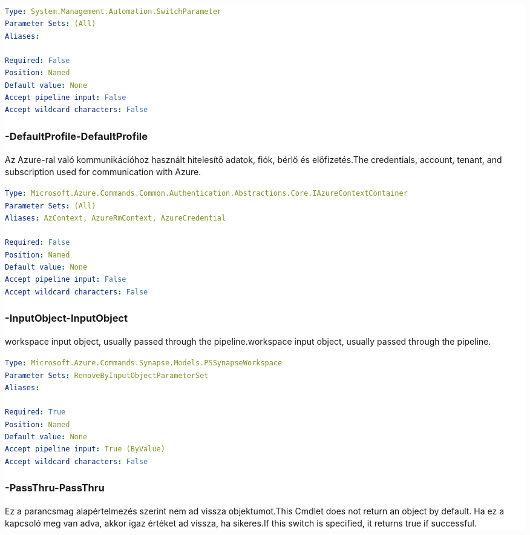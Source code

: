 ```yaml
Type: System.Management.Automation.SwitchParameter
Parameter Sets: (All)
Aliases:

Required: False
Position: Named
Default value: None
Accept pipeline input: False
Accept wildcard characters: False
```

### <span data-ttu-id="d0c33-118">-DefaultProfile</span><span class="sxs-lookup"><span data-stu-id="d0c33-118">-DefaultProfile</span></span>
<span data-ttu-id="d0c33-119">Az Azure-ral való kommunikációhoz használt hitelesítő adatok, fiók, bérlő és előfizetés.</span><span class="sxs-lookup"><span data-stu-id="d0c33-119">The credentials, account, tenant, and subscription used for communication with Azure.</span></span>

```yaml
Type: Microsoft.Azure.Commands.Common.Authentication.Abstractions.Core.IAzureContextContainer
Parameter Sets: (All)
Aliases: AzContext, AzureRmContext, AzureCredential

Required: False
Position: Named
Default value: None
Accept pipeline input: False
Accept wildcard characters: False
```

### <span data-ttu-id="d0c33-120">-InputObject</span><span class="sxs-lookup"><span data-stu-id="d0c33-120">-InputObject</span></span>
<span data-ttu-id="d0c33-121">workspace input object, usually passed through the pipeline.</span><span class="sxs-lookup"><span data-stu-id="d0c33-121">workspace input object, usually passed through the pipeline.</span></span>

```yaml
Type: Microsoft.Azure.Commands.Synapse.Models.PSSynapseWorkspace
Parameter Sets: RemoveByInputObjectParameterSet
Aliases:

Required: True
Position: Named
Default value: None
Accept pipeline input: True (ByValue)
Accept wildcard characters: False
```

### <span data-ttu-id="d0c33-122">-PassThru</span><span class="sxs-lookup"><span data-stu-id="d0c33-122">-PassThru</span></span>
<span data-ttu-id="d0c33-123">Ez a parancsmag alapértelmezés szerint nem ad vissza objektumot.</span><span class="sxs-lookup"><span data-stu-id="d0c33-123">This Cmdlet does not return an object by default.</span></span>
<span data-ttu-id="d0c33-124">Ha ez a kapcsoló meg van adva, akkor igaz értéket ad vissza, ha sikeres.</span><span class="sxs-lookup"><span data-stu-id="d0c33-124">If this switch is specified, it returns true if successful.</span></span>

